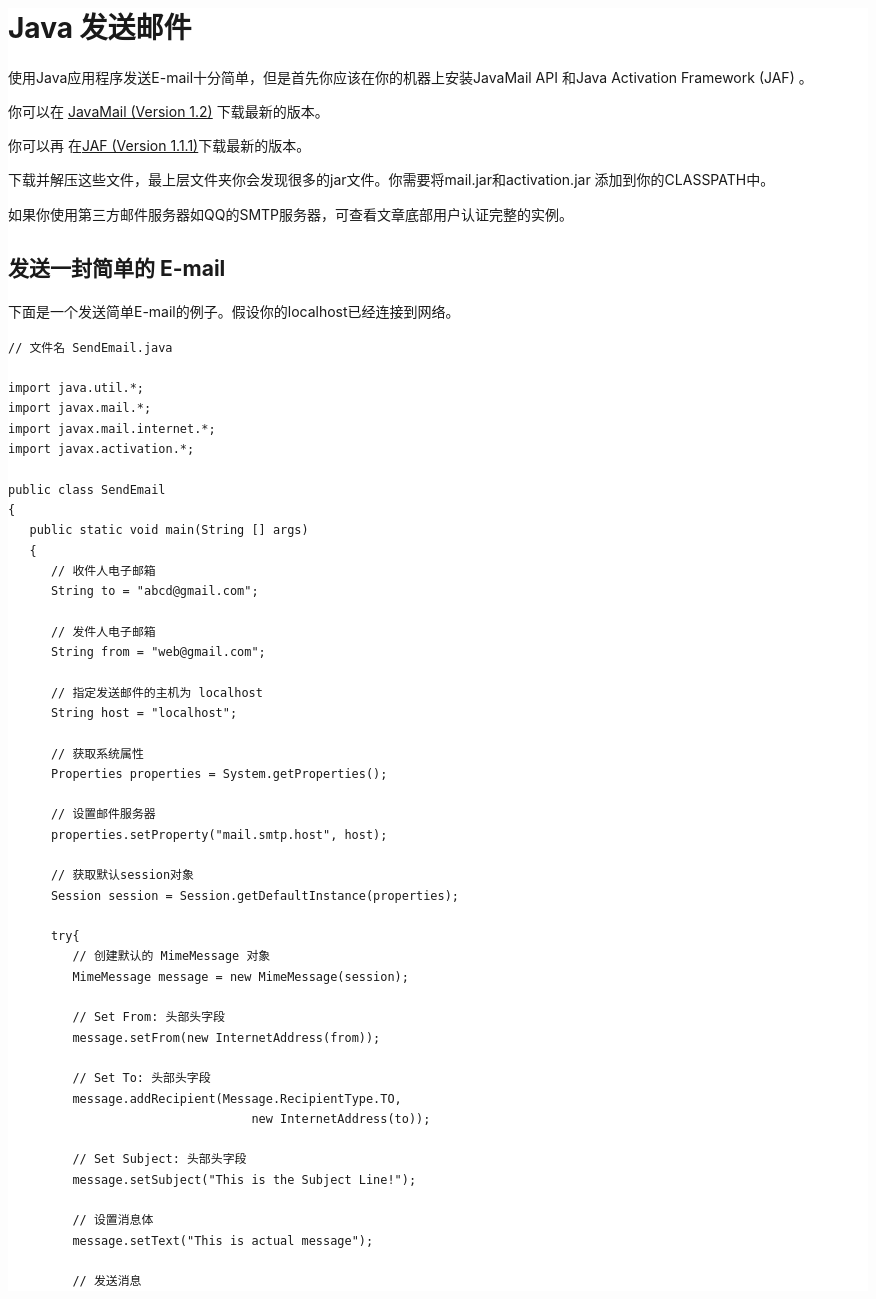 
# Java 发送邮件

使用Java应用程序发送E-mail十分简单，但是首先你应该在你的机器上安装JavaMail API 和Java Activation Framework (JAF) 。

你可以在 [JavaMail (Version 1.2)](//www.oracle.com/technetwork/java/index-138643.html) 下载最新的版本。

你可以再 在[JAF (Version 1.1.1)](//www.oracle.com/technetwork/java/jaf11-139815.html)下载最新的版本。

下载并解压这些文件，最上层文件夹你会发现很多的jar文件。你需要将mail.jar和activation.jar 添加到你的CLASSPATH中。

如果你使用第三方邮件服务器如QQ的SMTP服务器，可查看文章底部用户认证完整的实例。

## 发送一封简单的 E-mail

下面是一个发送简单E-mail的例子。假设你的localhost已经连接到网络。

```
// 文件名 SendEmail.java

import java.util.*;
import javax.mail.*;
import javax.mail.internet.*;
import javax.activation.*;

public class SendEmail
{
   public static void main(String [] args)
   {   
      // 收件人电子邮箱
      String to = "abcd@gmail.com";

      // 发件人电子邮箱
      String from = "web@gmail.com";

      // 指定发送邮件的主机为 localhost
      String host = "localhost";

      // 获取系统属性
      Properties properties = System.getProperties();

      // 设置邮件服务器
      properties.setProperty("mail.smtp.host", host);

      // 获取默认session对象
      Session session = Session.getDefaultInstance(properties);

      try{
         // 创建默认的 MimeMessage 对象
         MimeMessage message = new MimeMessage(session);

         // Set From: 头部头字段
         message.setFrom(new InternetAddress(from));

         // Set To: 头部头字段
         message.addRecipient(Message.RecipientType.TO,
                                  new InternetAddress(to));

         // Set Subject: 头部头字段
         message.setSubject("This is the Subject Line!");

         // 设置消息体
         message.setText("This is actual message");

         // 发送消息
```
